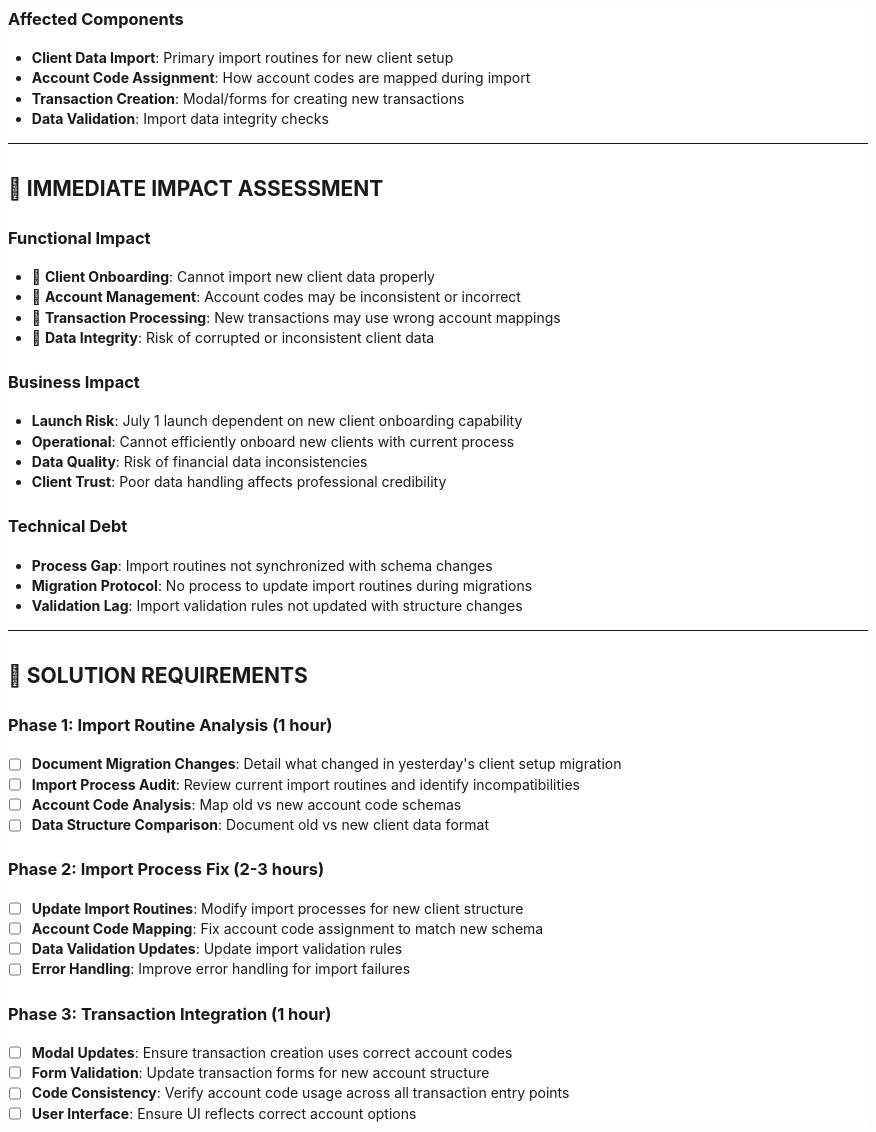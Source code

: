 ### **Affected Components**
- **Client Data Import**: Primary import routines for new client setup
- **Account Code Assignment**: How account codes are mapped during import
- **Transaction Creation**: Modal/forms for creating new transactions
- **Data Validation**: Import data integrity checks

---

## 🎯 **IMMEDIATE IMPACT ASSESSMENT**

### **Functional Impact**
- 🚨 **Client Onboarding**: Cannot import new client data properly
- 🚨 **Account Management**: Account codes may be inconsistent or incorrect
- 🚨 **Transaction Processing**: New transactions may use wrong account mappings
- 🚨 **Data Integrity**: Risk of corrupted or inconsistent client data

### **Business Impact**
- **Launch Risk**: July 1 launch dependent on new client onboarding capability
- **Operational**: Cannot efficiently onboard new clients with current process
- **Data Quality**: Risk of financial data inconsistencies
- **Client Trust**: Poor data handling affects professional credibility

### **Technical Debt**
- **Process Gap**: Import routines not synchronized with schema changes
- **Migration Protocol**: No process to update import routines during migrations
- **Validation Lag**: Import validation rules not updated with structure changes

---

## 🔧 **SOLUTION REQUIREMENTS**

### **Phase 1: Import Routine Analysis (1 hour)**
- [ ] **Document Migration Changes**: Detail what changed in yesterday's client setup migration
- [ ] **Import Process Audit**: Review current import routines and identify incompatibilities
- [ ] **Account Code Analysis**: Map old vs new account code schemas
- [ ] **Data Structure Comparison**: Document old vs new client data format

### **Phase 2: Import Process Fix (2-3 hours)**
- [ ] **Update Import Routines**: Modify import processes for new client structure
- [ ] **Account Code Mapping**: Fix account code assignment to match new schema
- [ ] **Data Validation Updates**: Update import validation rules
- [ ] **Error Handling**: Improve error handling for import failures

### **Phase 3: Transaction Integration (1 hour)**
- [ ] **Modal Updates**: Ensure transaction creation uses correct account codes
- [ ] **Form Validation**: Update transaction forms for new account structure
- [ ] **Code Consistency**: Verify account code usage across all transaction entry points
- [ ] **User Interface**: Ensure UI reflects correct account options
